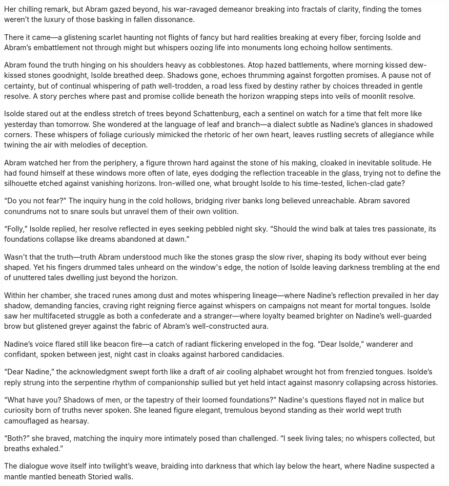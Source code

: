Her chilling remark, but Abram gazed beyond, his war-ravaged demeanor breaking into fractals of clarity, finding the tomes weren’t the luxury of those basking in fallen dissonance.

There it came—a glistening scarlet haunting not flights of fancy but hard realities breaking at every fiber, forcing Isolde and Abram’s embattlement not through might but whispers oozing life into monuments long echoing hollow sentiments.

Abram found the truth hinging on his shoulders heavy as cobblestones. Atop hazed battlements, where morning kissed dew-kissed stones goodnight, Isolde breathed deep. Shadows gone, echoes thrumming against forgotten promises. A pause not of certainty, but of continual whispering of path well-trodden, a road less fixed by destiny rather by choices threaded in gentle resolve. A story perches where past and promise collide beneath the horizon wrapping steps into veils of moonlit resolve.

Isolde stared out at the endless stretch of trees beyond Schattenburg, each a sentinel on watch for a time that felt more like yesterday than tomorrow. She wondered at the language of leaf and branch—a dialect subtle as Nadine’s glances in shadowed corners. These whispers of foliage curiously mimicked the rhetoric of her own heart, leaves rustling secrets of allegiance while twining the air with melodies of deception.

Abram watched her from the periphery, a figure thrown hard against the stone of his making, cloaked in inevitable solitude. He had found himself at these windows more often of late, eyes dodging the reflection traceable in the glass, trying not to define the silhouette etched against vanishing horizons. Iron-willed one, what brought Isolde to his time-tested, lichen-clad gate?

“Do you not fear?” The inquiry hung in the cold hollows, bridging river banks long believed unreachable. Abram savored conundrums not to snare souls but unravel them of their own volition.

“Folly,” Isolde replied, her resolve reflected in eyes seeking pebbled night sky. “Should the wind balk at tales tres passionate, its foundations collapse like dreams abandoned at dawn.”

Wasn't that the truth—truth Abram understood much like the stones grasp the slow river, shaping its body without ever being shaped. Yet his fingers drummed tales unheard on the window's edge, the notion of Isolde leaving darkness trembling at the end of unuttered tales dwelling just beyond the horizon.

Within her chamber, she traced runes among dust and motes whispering lineage—where Nadine’s reflection prevailed in her day shadow, demanding fancies, craving right reigning fierce against whispers on campaigns not meant for mortal tongues. Isolde saw her multifaceted struggle as both a confederate and a stranger—where loyalty beamed brighter on Nadine’s well-guarded brow but glistened greyer against the fabric of Abram’s well-constructed aura.

Nadine’s voice flared still like beacon fire—a catch of radiant flickering enveloped in the fog. “Dear Isolde,” wanderer and confidant, spoken between jest, night cast in cloaks against harbored candidacies.

“Dear Nadine,” the acknowledgment swept forth like a draft of air cooling alphabet wrought hot from frenzied tongues. Isolde’s reply strung into the serpentine rhythm of companionship sullied but yet held intact against masonry collapsing across histories.

“What have you? Shadows of men, or the tapestry of their loomed foundations?” Nadine's questions flayed not in malice but curiosity born of truths never spoken. She leaned figure elegant, tremulous beyond standing as their world wept truth camouflaged as hearsay.

“Both?” she braved, matching the inquiry more intimately posed than challenged. “I seek living tales; no whispers collected, but breaths exhaled.”

The dialogue wove itself into twilight’s weave, braiding into darkness that which lay below the heart, where Nadine suspected a mantle mantled beneath Storied walls.
